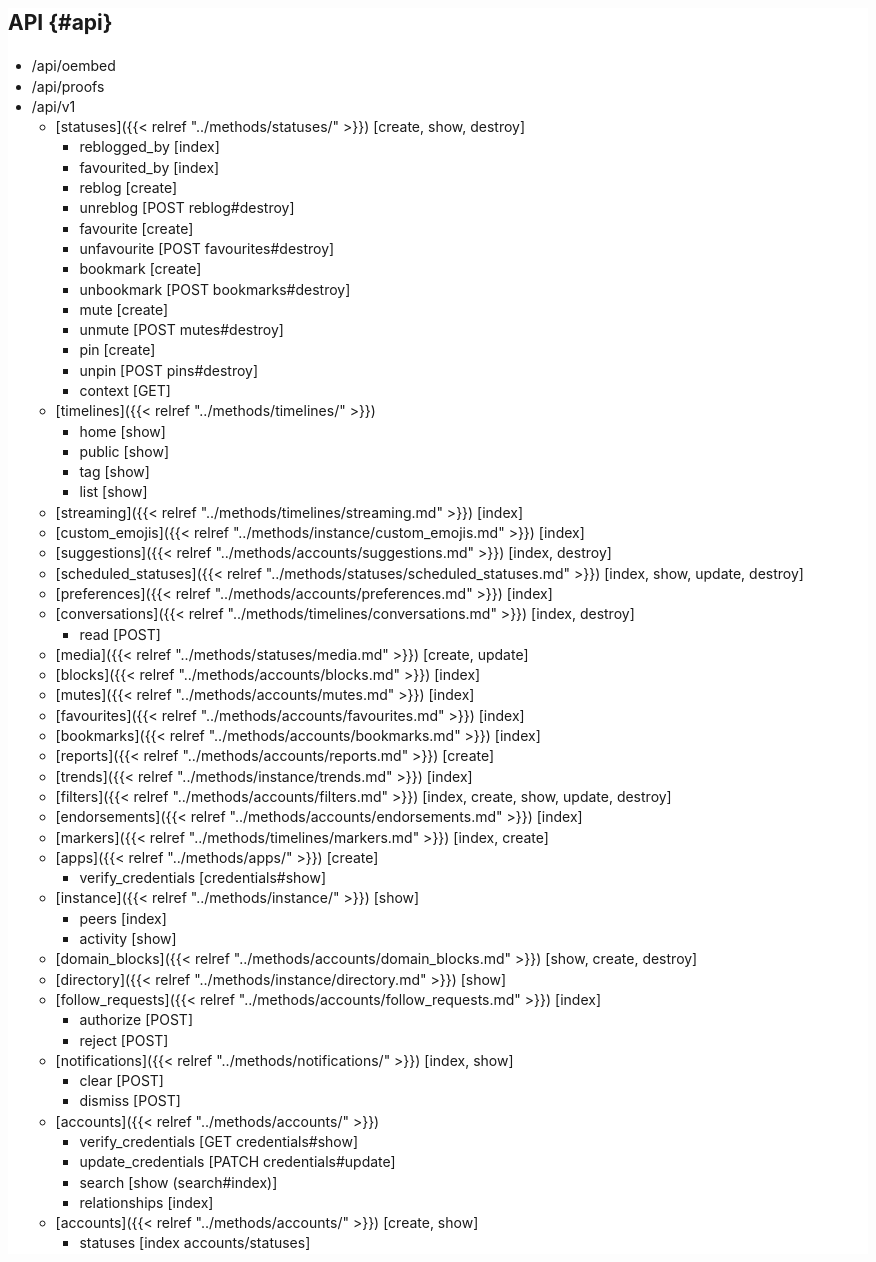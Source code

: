 ## API {#api}

* /api/oembed
* /api/proofs
* /api/v1
  * [statuses]({{< relref "../methods/statuses/" >}}) \[create, show, destroy\]
    * reblogged\_by \[index\]
    * favourited\_by \[index\]
    * reblog \[create\]
    * unreblog \[POST reblog\#destroy\]
    * favourite \[create\]
    * unfavourite \[POST favourites\#destroy\]
    * bookmark \[create\]
    * unbookmark \[POST bookmarks\#destroy\]
    * mute \[create\]
    * unmute \[POST mutes\#destroy\]
    * pin \[create\]
    * unpin \[POST pins\#destroy\]
    * context \[GET\]
  * [timelines]({{< relref "../methods/timelines/" >}})
    * home \[show\]
    * public \[show\]
    * tag \[show\]
    * list \[show\]
  * [streaming]({{< relref "../methods/timelines/streaming.md" >}}) \[index\]
  * [custom\_emojis]({{< relref "../methods/instance/custom_emojis.md" >}}) \[index\]
  * [suggestions]({{< relref "../methods/accounts/suggestions.md" >}}) \[index, destroy\]
  * [scheduled\_statuses]({{< relref "../methods/statuses/scheduled_statuses.md" >}}) \[index, show, update, destroy\]
  * [preferences]({{< relref "../methods/accounts/preferences.md" >}}) \[index\]
  * [conversations]({{< relref "../methods/timelines/conversations.md" >}}) \[index, destroy\]
    * read \[POST\]
  * [media]({{< relref "../methods/statuses/media.md" >}}) \[create, update\]
  * [blocks]({{< relref "../methods/accounts/blocks.md" >}}) \[index\]
  * [mutes]({{< relref "../methods/accounts/mutes.md" >}}) \[index\]
  * [favourites]({{< relref "../methods/accounts/favourites.md" >}}) \[index\]
  * [bookmarks]({{< relref "../methods/accounts/bookmarks.md" >}}) \[index\]
  * [reports]({{< relref "../methods/accounts/reports.md" >}}) \[create\]
  * [trends]({{< relref "../methods/instance/trends.md" >}}) \[index\]
  * [filters]({{< relref "../methods/accounts/filters.md" >}}) \[index, create, show, update, destroy\]
  * [endorsements]({{< relref "../methods/accounts/endorsements.md" >}}) \[index\]
  * [markers]({{< relref "../methods/timelines/markers.md" >}}) \[index, create\]
  * [apps]({{< relref "../methods/apps/" >}}) \[create\]
    * verify\_credentials \[credentials\#show\]
  * [instance]({{< relref "../methods/instance/" >}}) \[show\]
    * peers \[index\]
    * activity \[show\]
  * [domain\_blocks]({{< relref "../methods/accounts/domain_blocks.md" >}}) \[show, create, destroy\]
  * [directory]({{< relref "../methods/instance/directory.md" >}}) \[show\]
  * [follow\_requests]({{< relref "../methods/accounts/follow_requests.md" >}}) \[index\]
    * authorize \[POST\]
    * reject \[POST\]
  * [notifications]({{< relref "../methods/notifications/" >}}) \[index, show\]
    * clear \[POST\]
    * dismiss \[POST\]
  * [accounts]({{< relref "../methods/accounts/" >}})
    * verify\_credentials \[GET credentials\#show\]
    * update\_credentials \[PATCH credentials\#update\]
    * search \[show \(search\#index\)\]
    * relationships \[index\]
  * [accounts]({{< relref "../methods/accounts/" >}}) \[create, show\]
    * statuses \[index accounts/statuses\]